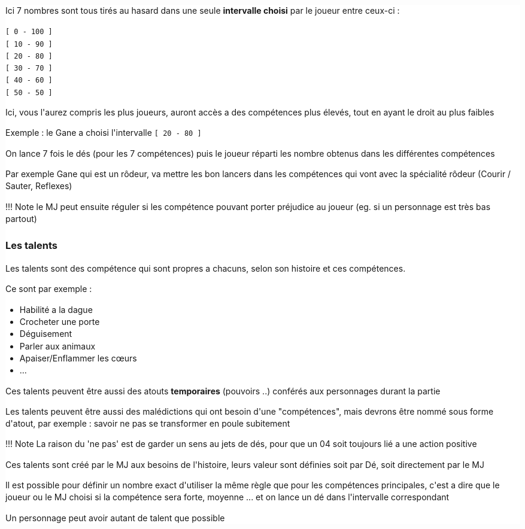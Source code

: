 Ici 7 nombres sont tous tirés au hasard dans une seule **intervalle choisi** par le joueur entre ceux-ci :

```
[ 0 - 100 ]
[ 10 - 90 ]
[ 20 - 80 ]
[ 30 - 70 ]
[ 40 - 60 ]
[ 50 - 50 ]
```

Ici, vous l'aurez compris les plus joueurs, auront accès a des compétences plus élevés, tout en ayant le droit au plus faibles

Exemple : le Gane a choisi l'intervalle `[ 20 - 80 ] ` 

On lance 7 fois le dés (pour les 7 compétences) puis le joueur réparti les nombre obtenus dans les différentes compétences

Par exemple Gane qui est un rôdeur, va mettre les bon lancers dans les compétences qui vont avec la spécialité rôdeur (Courir / Sauter, Reflexes)

!!! Note
	le MJ peut ensuite réguler si les compétence pouvant porter préjudice au joueur (eg. si un personnage est très bas partout)

### Les talents

Les talents sont des compétence qui sont propres a chacuns, selon son histoire et ces compétences.

Ce sont par exemple :

- Habilité a la dague
- Crocheter une porte
- Déguisement
- Parler aux animaux
- Apaiser/Enflammer les cœurs
- ...

Ces talents peuvent être aussi des atouts **temporaires** (pouvoirs ..) conférés aux personnages durant la partie

Les talents peuvent être aussi des malédictions qui ont besoin d'une "compétences", mais devrons être nommé sous forme d'atout, par exemple : savoir ne pas se transformer en poule subitement

!!! Note 
	La raison du 'ne pas' est de garder un sens au jets de dés, pour que un 04 soit toujours lié a une action positive

Ces talents sont créé par le MJ aux besoins de l'histoire, leurs valeur sont définies soit par Dé, soit directement par le MJ

Il est possible pour définir un nombre exact d'utiliser la même règle que pour les compétences principales, c'est a dire que le joueur ou le MJ choisi si la compétence sera forte, moyenne ... et on lance un dé dans l'intervalle correspondant 

Un personnage peut avoir autant de talent que possible
